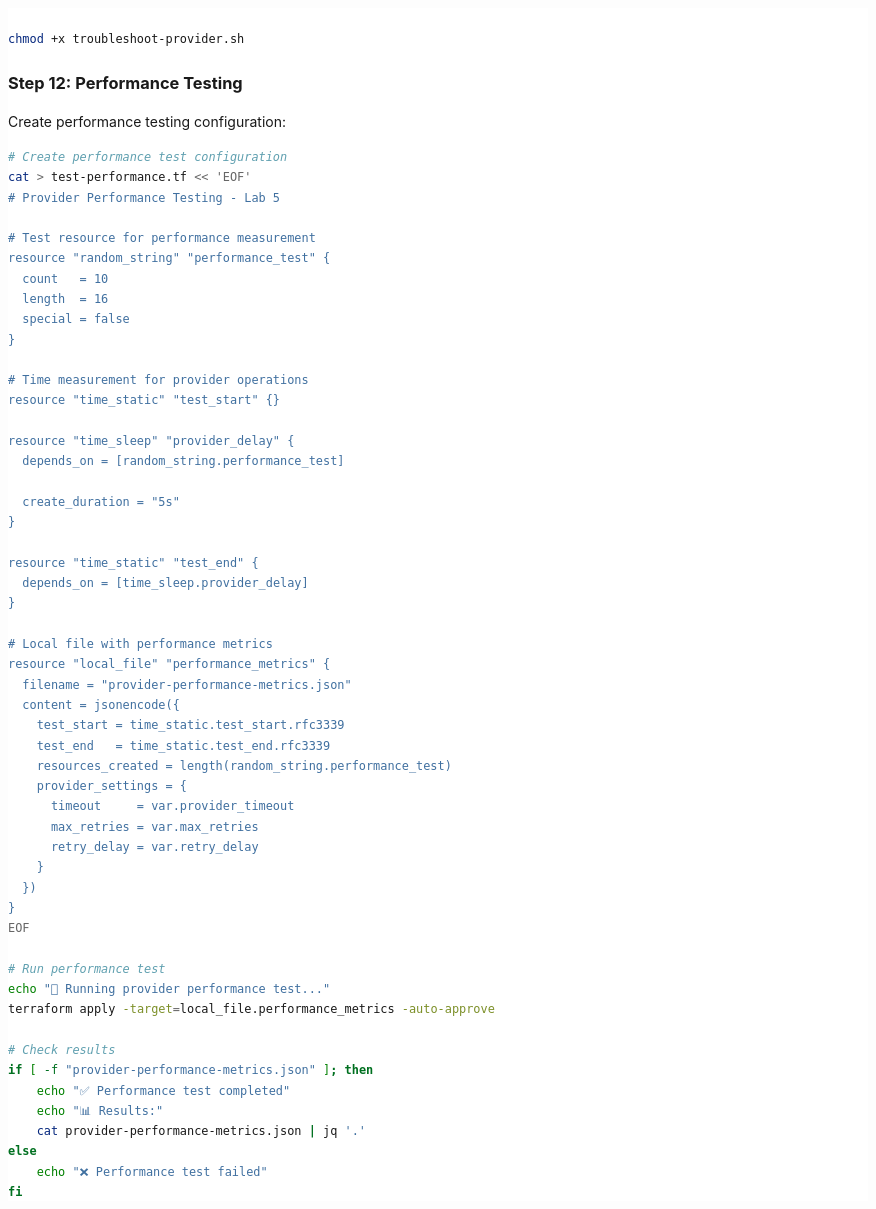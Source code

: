 ```bash

chmod +x troubleshoot-provider.sh
```

### **Step 12: Performance Testing**

Create performance testing configuration:

```bash
# Create performance test configuration
cat > test-performance.tf << 'EOF'
# Provider Performance Testing - Lab 5

# Test resource for performance measurement
resource "random_string" "performance_test" {
  count   = 10
  length  = 16
  special = false
}

# Time measurement for provider operations
resource "time_static" "test_start" {}

resource "time_sleep" "provider_delay" {
  depends_on = [random_string.performance_test]
  
  create_duration = "5s"
}

resource "time_static" "test_end" {
  depends_on = [time_sleep.provider_delay]
}

# Local file with performance metrics
resource "local_file" "performance_metrics" {
  filename = "provider-performance-metrics.json"
  content = jsonencode({
    test_start = time_static.test_start.rfc3339
    test_end   = time_static.test_end.rfc3339
    resources_created = length(random_string.performance_test)
    provider_settings = {
      timeout     = var.provider_timeout
      max_retries = var.max_retries
      retry_delay = var.retry_delay
    }
  })
}
EOF

# Run performance test
echo "🚀 Running provider performance test..."
terraform apply -target=local_file.performance_metrics -auto-approve

# Check results
if [ -f "provider-performance-metrics.json" ]; then
    echo "✅ Performance test completed"
    echo "📊 Results:"
    cat provider-performance-metrics.json | jq '.'
else
    echo "❌ Performance test failed"
fi
```
